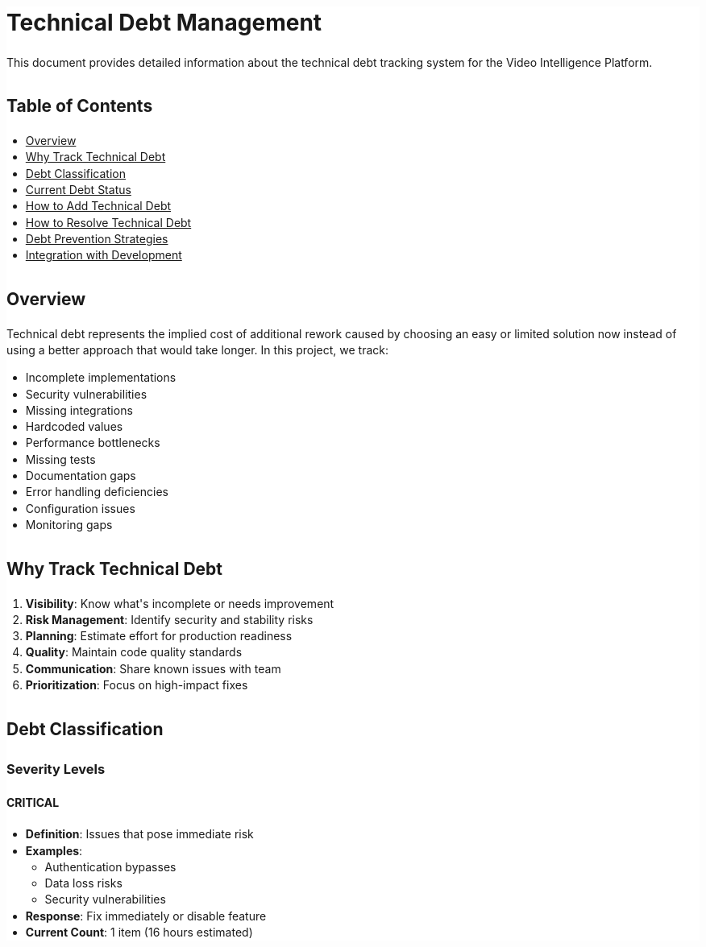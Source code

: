 # Technical Debt Management

This document provides detailed information about the technical debt tracking system for the Video Intelligence Platform.

## Table of Contents
- [Overview](#overview)
- [Why Track Technical Debt](#why-track-technical-debt)
- [Debt Classification](#debt-classification)
- [Current Debt Status](#current-debt-status)
- [How to Add Technical Debt](#how-to-add-technical-debt)
- [How to Resolve Technical Debt](#how-to-resolve-technical-debt)
- [Debt Prevention Strategies](#debt-prevention-strategies)
- [Integration with Development](#integration-with-development)

## Overview

Technical debt represents the implied cost of additional rework caused by choosing an easy or limited solution now instead of using a better approach that would take longer. In this project, we track:

- Incomplete implementations
- Security vulnerabilities
- Missing integrations
- Hardcoded values
- Performance bottlenecks
- Missing tests
- Documentation gaps
- Error handling deficiencies
- Configuration issues
- Monitoring gaps

## Why Track Technical Debt

1. **Visibility**: Know what's incomplete or needs improvement
2. **Risk Management**: Identify security and stability risks
3. **Planning**: Estimate effort for production readiness
4. **Quality**: Maintain code quality standards
5. **Communication**: Share known issues with team
6. **Prioritization**: Focus on high-impact fixes

## Debt Classification

### Severity Levels

#### CRITICAL
- **Definition**: Issues that pose immediate risk
- **Examples**: 
  - Authentication bypasses
  - Data loss risks
  - Security vulnerabilities
- **Response**: Fix immediately or disable feature
- **Current Count**: 1 item (16 hours estimated)
